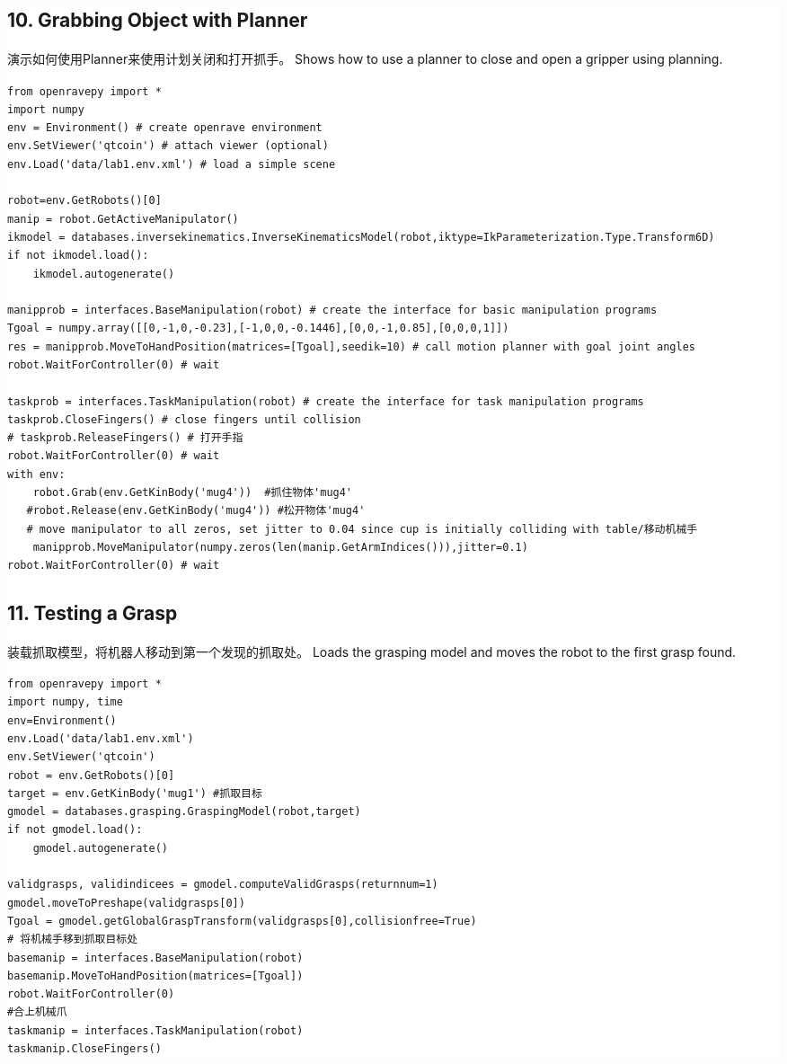 ## 10. Grabbing Object with Planner
演示如何使用Planner来使用计划关闭和打开抓手。
Shows how to use a planner to close and open a gripper using planning.

```
from openravepy import *
import numpy
env = Environment() # create openrave environment
env.SetViewer('qtcoin') # attach viewer (optional)
env.Load('data/lab1.env.xml') # load a simple scene

robot=env.GetRobots()[0]
manip = robot.GetActiveManipulator()
ikmodel = databases.inversekinematics.InverseKinematicsModel(robot,iktype=IkParameterization.Type.Transform6D)
if not ikmodel.load():
    ikmodel.autogenerate()

manipprob = interfaces.BaseManipulation(robot) # create the interface for basic manipulation programs
Tgoal = numpy.array([[0,-1,0,-0.23],[-1,0,0,-0.1446],[0,0,-1,0.85],[0,0,0,1]])
res = manipprob.MoveToHandPosition(matrices=[Tgoal],seedik=10) # call motion planner with goal joint angles
robot.WaitForController(0) # wait

taskprob = interfaces.TaskManipulation(robot) # create the interface for task manipulation programs
taskprob.CloseFingers() # close fingers until collision
# taskprob.ReleaseFingers() # 打开手指
robot.WaitForController(0) # wait
with env:
    robot.Grab(env.GetKinBody('mug4'))  #抓住物体'mug4'
   #robot.Release(env.GetKinBody('mug4')) #松开物体'mug4'
   # move manipulator to all zeros, set jitter to 0.04 since cup is initially colliding with table/移动机械手
    manipprob.MoveManipulator(numpy.zeros(len(manip.GetArmIndices())),jitter=0.1)
robot.WaitForController(0) # wait
```
## 11. Testing a Grasp
装载抓取模型，将机器人移动到第一个发现的抓取处。
Loads the grasping model and moves the robot to the first grasp found.

```
from openravepy import *
import numpy, time
env=Environment()
env.Load('data/lab1.env.xml')
env.SetViewer('qtcoin')
robot = env.GetRobots()[0]
target = env.GetKinBody('mug1') #抓取目标
gmodel = databases.grasping.GraspingModel(robot,target)
if not gmodel.load():
    gmodel.autogenerate()

validgrasps, validindicees = gmodel.computeValidGrasps(returnnum=1)
gmodel.moveToPreshape(validgrasps[0])
Tgoal = gmodel.getGlobalGraspTransform(validgrasps[0],collisionfree=True)
# 将机械手移到抓取目标处
basemanip = interfaces.BaseManipulation(robot)
basemanip.MoveToHandPosition(matrices=[Tgoal])
robot.WaitForController(0)
#合上机械爪
taskmanip = interfaces.TaskManipulation(robot)
taskmanip.CloseFingers()
```